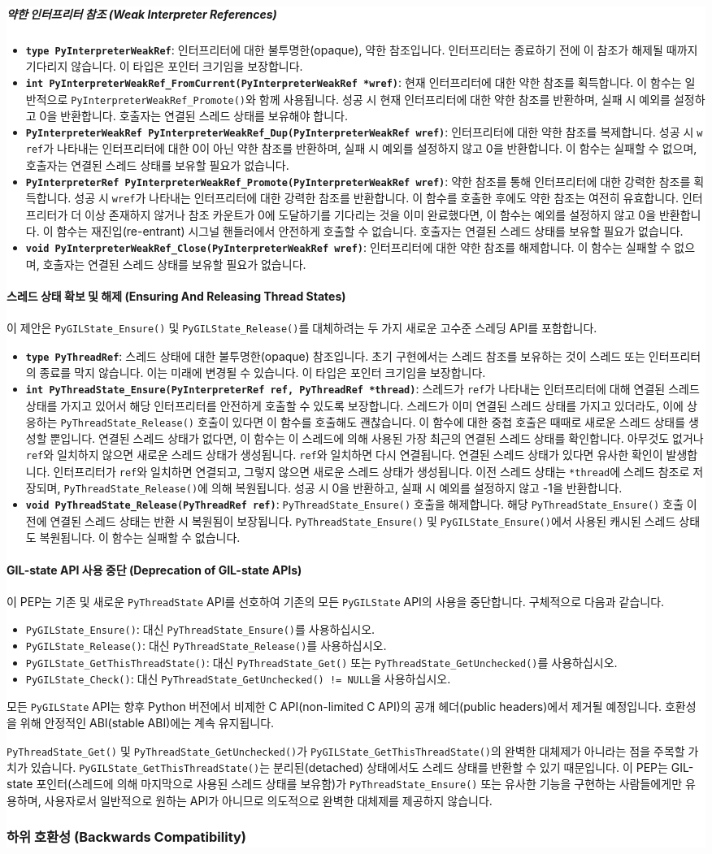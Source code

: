 ##### 약한 인터프리터 참조 (Weak Interpreter References)

*   **`type PyInterpreterWeakRef`**: 인터프리터에 대한 불투명한(opaque), 약한 참조입니다. 인터프리터는 종료하기 전에 이 참조가 해제될 때까지 기다리지 않습니다. 이 타입은 포인터 크기임을 보장합니다.
*   **`int PyInterpreterWeakRef_FromCurrent(PyInterpreterWeakRef *wref)`**: 현재 인터프리터에 대한 약한 참조를 획득합니다. 이 함수는 일반적으로 `PyInterpreterWeakRef_Promote()`와 함께 사용됩니다. 성공 시 현재 인터프리터에 대한 약한 참조를 반환하며, 실패 시 예외를 설정하고 0을 반환합니다. 호출자는 연결된 스레드 상태를 보유해야 합니다.
*   **`PyInterpreterWeakRef PyInterpreterWeakRef_Dup(PyInterpreterWeakRef wref)`**: 인터프리터에 대한 약한 참조를 복제합니다. 성공 시 `wref`가 나타내는 인터프리터에 대한 0이 아닌 약한 참조를 반환하며, 실패 시 예외를 설정하지 않고 0을 반환합니다. 이 함수는 실패할 수 없으며, 호출자는 연결된 스레드 상태를 보유할 필요가 없습니다.
*   **`PyInterpreterRef PyInterpreterWeakRef_Promote(PyInterpreterWeakRef wref)`**: 약한 참조를 통해 인터프리터에 대한 강력한 참조를 획득합니다. 성공 시 `wref`가 나타내는 인터프리터에 대한 강력한 참조를 반환합니다. 이 함수를 호출한 후에도 약한 참조는 여전히 유효합니다. 인터프리터가 더 이상 존재하지 않거나 참조 카운트가 0에 도달하기를 기다리는 것을 이미 완료했다면, 이 함수는 예외를 설정하지 않고 0을 반환합니다. 이 함수는 재진입(re-entrant) 시그널 핸들러에서 안전하게 호출할 수 없습니다. 호출자는 연결된 스레드 상태를 보유할 필요가 없습니다.
*   **`void PyInterpreterWeakRef_Close(PyInterpreterWeakRef wref)`**: 인터프리터에 대한 약한 참조를 해제합니다. 이 함수는 실패할 수 없으며, 호출자는 연결된 스레드 상태를 보유할 필요가 없습니다.

#### 스레드 상태 확보 및 해제 (Ensuring And Releasing Thread States)

이 제안은 `PyGILState_Ensure()` 및 `PyGILState_Release()`를 대체하려는 두 가지 새로운 고수준 스레딩 API를 포함합니다.

*   **`type PyThreadRef`**: 스레드 상태에 대한 불투명한(opaque) 참조입니다. 초기 구현에서는 스레드 참조를 보유하는 것이 스레드 또는 인터프리터의 종료를 막지 않습니다. 이는 미래에 변경될 수 있습니다. 이 타입은 포인터 크기임을 보장합니다.
*   **`int PyThreadState_Ensure(PyInterpreterRef ref, PyThreadRef *thread)`**: 스레드가 `ref`가 나타내는 인터프리터에 대해 연결된 스레드 상태를 가지고 있어서 해당 인터프리터를 안전하게 호출할 수 있도록 보장합니다. 스레드가 이미 연결된 스레드 상태를 가지고 있더라도, 이에 상응하는 `PyThreadState_Release()` 호출이 있다면 이 함수를 호출해도 괜찮습니다. 이 함수에 대한 중첩 호출은 때때로 새로운 스레드 상태를 생성할 뿐입니다. 연결된 스레드 상태가 없다면, 이 함수는 이 스레드에 의해 사용된 가장 최근의 연결된 스레드 상태를 확인합니다. 아무것도 없거나 `ref`와 일치하지 않으면 새로운 스레드 상태가 생성됩니다. `ref`와 일치하면 다시 연결됩니다. 연결된 스레드 상태가 있다면 유사한 확인이 발생합니다. 인터프리터가 `ref`와 일치하면 연결되고, 그렇지 않으면 새로운 스레드 상태가 생성됩니다. 이전 스레드 상태는 `*thread`에 스레드 참조로 저장되며, `PyThreadState_Release()`에 의해 복원됩니다. 성공 시 0을 반환하고, 실패 시 예외를 설정하지 않고 -1을 반환합니다.
*   **`void PyThreadState_Release(PyThreadRef ref)`**: `PyThreadState_Ensure()` 호출을 해제합니다. 해당 `PyThreadState_Ensure()` 호출 이전에 연결된 스레드 상태는 반환 시 복원됨이 보장됩니다. `PyThreadState_Ensure()` 및 `PyGILState_Ensure()`에서 사용된 캐시된 스레드 상태도 복원됩니다. 이 함수는 실패할 수 없습니다.

#### GIL-state API 사용 중단 (Deprecation of GIL-state APIs)

이 PEP는 기존 및 새로운 `PyThreadState` API를 선호하여 기존의 모든 `PyGILState` API의 사용을 중단합니다. 구체적으로 다음과 같습니다.

*   `PyGILState_Ensure()`: 대신 `PyThreadState_Ensure()`를 사용하십시오.
*   `PyGILState_Release()`: 대신 `PyThreadState_Release()`를 사용하십시오.
*   `PyGILState_GetThisThreadState()`: 대신 `PyThreadState_Get()` 또는 `PyThreadState_GetUnchecked()`를 사용하십시오.
*   `PyGILState_Check()`: 대신 `PyThreadState_GetUnchecked() != NULL`을 사용하십시오.

모든 `PyGILState` API는 향후 Python 버전에서 비제한 C API(non-limited C API)의 공개 헤더(public headers)에서 제거될 예정입니다. 호환성을 위해 안정적인 ABI(stable ABI)에는 계속 유지됩니다.

`PyThreadState_Get()` 및 `PyThreadState_GetUnchecked()`가 `PyGILState_GetThisThreadState()`의 완벽한 대체제가 아니라는 점을 주목할 가치가 있습니다. `PyGILState_GetThisThreadState()`는 분리된(detached) 상태에서도 스레드 상태를 반환할 수 있기 때문입니다. 이 PEP는 GIL-state 포인터(스레드에 의해 마지막으로 사용된 스레드 상태를 보유함)가 `PyThreadState_Ensure()` 또는 유사한 기능을 구현하는 사람들에게만 유용하며, 사용자로서 일반적으로 원하는 API가 아니므로 의도적으로 완벽한 대체제를 제공하지 않습니다.

### 하위 호환성 (Backwards Compatibility)
